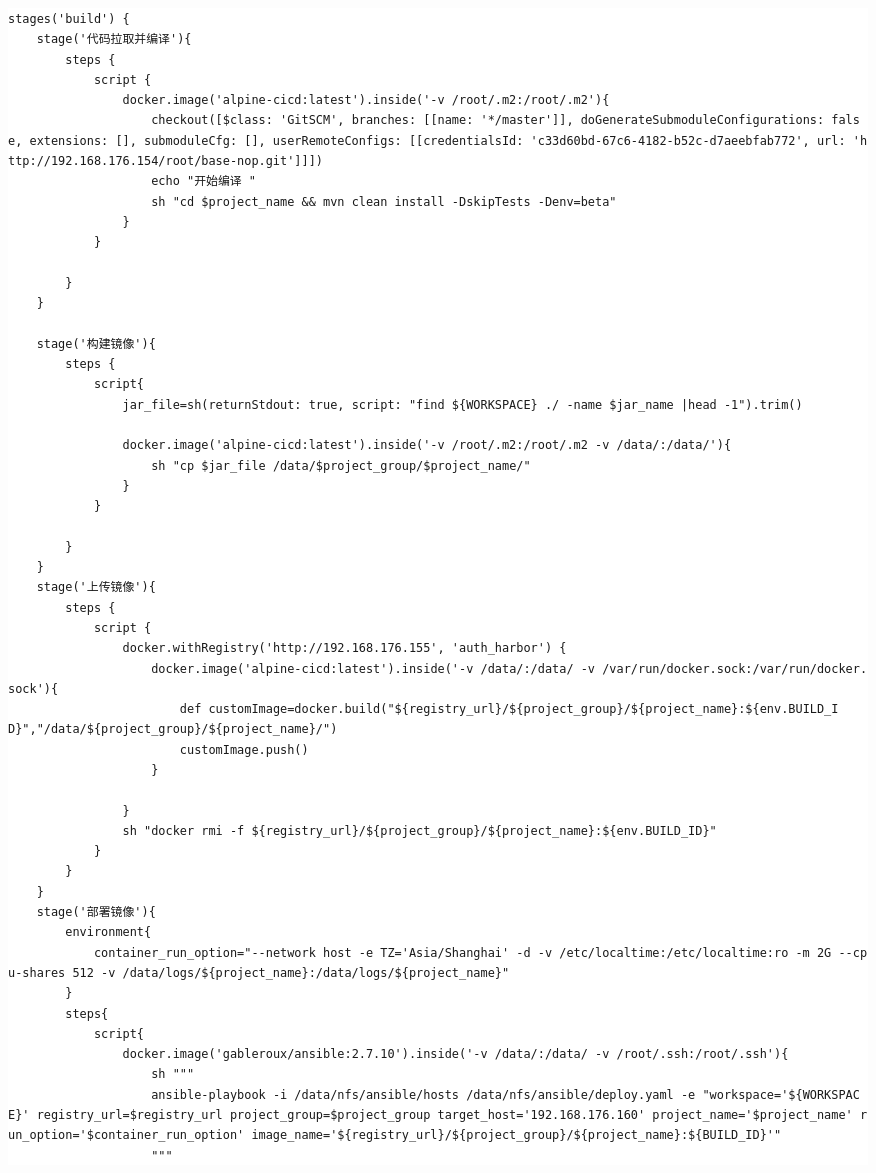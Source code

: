     stages('build') { 
        stage('代码拉取并编译'){
            steps {
                script {
                    docker.image('alpine-cicd:latest').inside('-v /root/.m2:/root/.m2'){
                        checkout([$class: 'GitSCM', branches: [[name: '*/master']], doGenerateSubmoduleConfigurations: false, extensions: [], submoduleCfg: [], userRemoteConfigs: [[credentialsId: 'c33d60bd-67c6-4182-b52c-d7aeebfab772', url: 'http://192.168.176.154/root/base-nop.git']]])
                        echo "开始编译 "
                        sh "cd $project_name && mvn clean install -DskipTests -Denv=beta"
                    }
                }

            }
        }

        stage('构建镜像'){
            steps {
                script{
                    jar_file=sh(returnStdout: true, script: "find ${WORKSPACE} ./ -name $jar_name |head -1").trim()

                    docker.image('alpine-cicd:latest').inside('-v /root/.m2:/root/.m2 -v /data/:/data/'){
                        sh "cp $jar_file /data/$project_group/$project_name/"
                    }
                }

            }
        }
        stage('上传镜像'){
            steps {
                script {
                    docker.withRegistry('http://192.168.176.155', 'auth_harbor') {
                        docker.image('alpine-cicd:latest').inside('-v /data/:/data/ -v /var/run/docker.sock:/var/run/docker.sock'){
                            def customImage=docker.build("${registry_url}/${project_group}/${project_name}:${env.BUILD_ID}","/data/${project_group}/${project_name}/")
                            customImage.push()
                        }

                    }
                    sh "docker rmi -f ${registry_url}/${project_group}/${project_name}:${env.BUILD_ID}"
                }
            }
        }
        stage('部署镜像'){
            environment{
                container_run_option="--network host -e TZ='Asia/Shanghai' -d -v /etc/localtime:/etc/localtime:ro -m 2G --cpu-shares 512 -v /data/logs/${project_name}:/data/logs/${project_name}"
            }
            steps{
                script{
                    docker.image('gableroux/ansible:2.7.10').inside('-v /data/:/data/ -v /root/.ssh:/root/.ssh'){
                        sh """
                        ansible-playbook -i /data/nfs/ansible/hosts /data/nfs/ansible/deploy.yaml -e "workspace='${WORKSPACE}' registry_url=$registry_url project_group=$project_group target_host='192.168.176.160' project_name='$project_name' run_option='$container_run_option' image_name='${registry_url}/${project_group}/${project_name}:${BUILD_ID}'"
                        """
